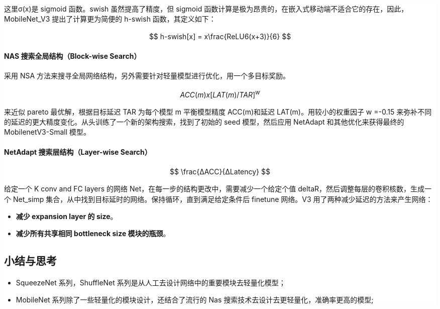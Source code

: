 这里σ(x)是 sigmoid 函数。swish 虽然提高了精度，但 sigmoid 函数计算是极为昂贵的，在嵌入式移动端不适合它的存在，因此，MobileNet_V3 提出了计算更为简便的 h-swish 函数，其定义如下：

$$
h-swish[x] = x\frac{ReLU6(x+3)}{6}
$$

#### NAS 搜索全局结构（Block-wise Search）

采用 NSA 方法来搜寻全局网络结构，另外需要针对轻量模型进行优化，用一个多目标奖励。

$$
{ACC(m)x[LAT(m)/TAR]}^{w}
$$

来近似 pareto 最优解，根据目标延迟 TAR 为每个模型 m 平衡模型精度 ACC(m)和延迟 LAT(m)。用较小的权重因子 w =-0.15 来弥补不同的延迟的更大精度变化。从头训练了一个新的架构搜索，找到了初始的 seed 模型，然后应用 NetAdapt 和其他优化来获得最终的 MobilenetV3-Small 模型。

#### NetAdapt 搜索层结构（Layer-wise Search）

$$
\frac{ΔACC}{ΔLatency}
$$

给定一个 K conv and FC layers 的网络 Net，在每一步的结构更改中，需要减少一个给定个值 deltaR，然后调整每层的卷积核数，生成一个 Net_simp 集合，从中找到目标延时的网络。保持循环，直到满足给定条件后 finetune 网络。V3 用了两种减少延迟的方法来产生网络：

- **减少 expansion layer 的 size**。

- **减少所有共享相同 bottleneck size 模块的瓶颈**。

## 小结与思考

- SqueezeNet 系列，ShuffleNet 系列是从人工去设计网络中的重要模块去轻量化模型；

- MobileNet 系列除了一些轻量化的模块设计，还结合了流行的 Nas 搜索技术去设计去更轻量化，准确率更高的模型;

<html>

<iframe src="https://player.bilibili.com/player.html?bvid=BV1Y84y1b7xj&as_wide=1&high_quality=1&danmaku=0&t=30&autoplay=0" width="100%" height="500" scrolling="no" border="0" frameborder="no" framespacing="0" allowfullscreen="true"> </iframe>

</html>

